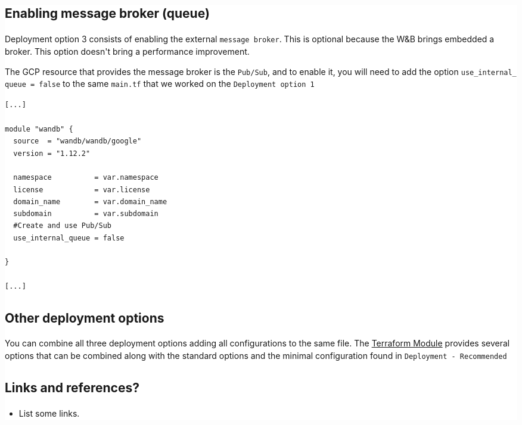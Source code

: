 ## Enabling message broker (queue)

Deployment option 3 consists of enabling the external `message broker`. This is optional because the W&B brings embedded a broker. This option doesn't bring a performance improvement.

The GCP resource that provides the message broker is the `Pub/Sub`, and to enable it, you will need to add the option `use_internal_queue = false` to the same `main.tf` that we worked on the `Deployment option 1`

```
[...]

module "wandb" {
  source  = "wandb/wandb/google"
  version = "1.12.2"

  namespace          = var.namespace
  license            = var.license
  domain_name        = var.domain_name
  subdomain          = var.subdomain
  #Create and use Pub/Sub
  use_internal_queue = false

}

[...]

```

## Other deployment options

You can combine all three deployment options adding all configurations to the same file.
The [Terraform Module](https://github.com/wandb/terraform-google-wandb) provides several options that can be combined along with the standard options and the minimal configuration found in `Deployment - Recommended`

## Links and references?

- List some links.